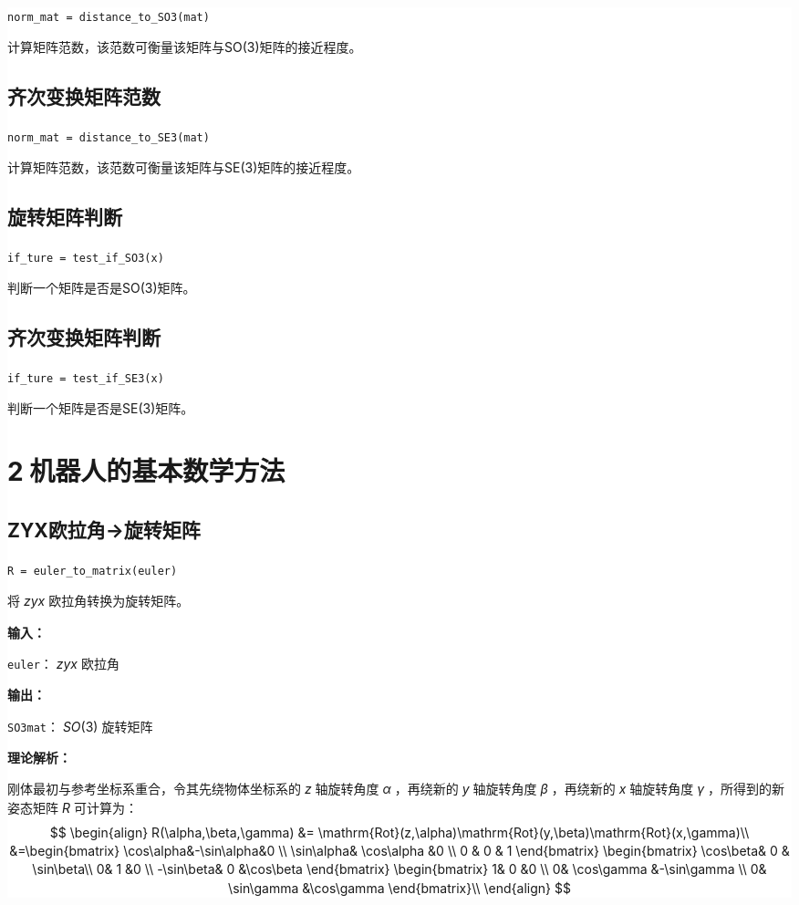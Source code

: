 `norm_mat = distance_to_SO3(mat)`

计算矩阵范数，该范数可衡量该矩阵与SO(3)矩阵的接近程度。

## 齐次变换矩阵范数

`norm_mat = distance_to_SE3(mat)`

计算矩阵范数，该范数可衡量该矩阵与SE(3)矩阵的接近程度。

## 旋转矩阵判断

`if_ture = test_if_SO3(x)`

判断一个矩阵是否是SO(3)矩阵。

## 齐次变换矩阵判断

`if_ture = test_if_SE3(x)`

判断一个矩阵是否是SE(3)矩阵。

# 2 机器人的基本数学方法

## ZYX欧拉角->旋转矩阵

`R = euler_to_matrix(euler)`

将 $zyx$ 欧拉角转换为旋转矩阵。

**输入：**

`euler`： $zyx$ 欧拉角

**输出：**

`SO3mat`： $SO(3)$ 旋转矩阵

**理论解析：**

刚体最初与参考坐标系重合，令其先绕物体坐标系的 $z$ 轴旋转角度 $\alpha$ ，再绕新的 $y$ 轴旋转角度 $\beta$ ，再绕新的 $x$ 轴旋转角度 $\gamma$ ，所得到的新姿态矩阵 $R$ 可计算为：
$$
\begin{align}
	R(\alpha,\beta,\gamma) &= \mathrm{Rot}(z,\alpha)\mathrm{Rot}(y,\beta)\mathrm{Rot}(x,\gamma)\\
	&=\begin{bmatrix}
		\cos\alpha&-\sin\alpha&0 \\ 
		\sin\alpha& \cos\alpha &0 \\ 
		0 & 0 & 1
	   \end{bmatrix}
		\begin{bmatrix}
		\cos\beta& 0 & \sin\beta\\ 
		0& 1 &0 \\ 
		-\sin\beta& 0 &\cos\beta 
		\end{bmatrix}
		\begin{bmatrix}
		1& 0 &0 \\ 
		0& \cos\gamma &-\sin\gamma \\ 
		0& \sin\gamma &\cos\gamma 
		\end{bmatrix}\\
\end{align}
$$
